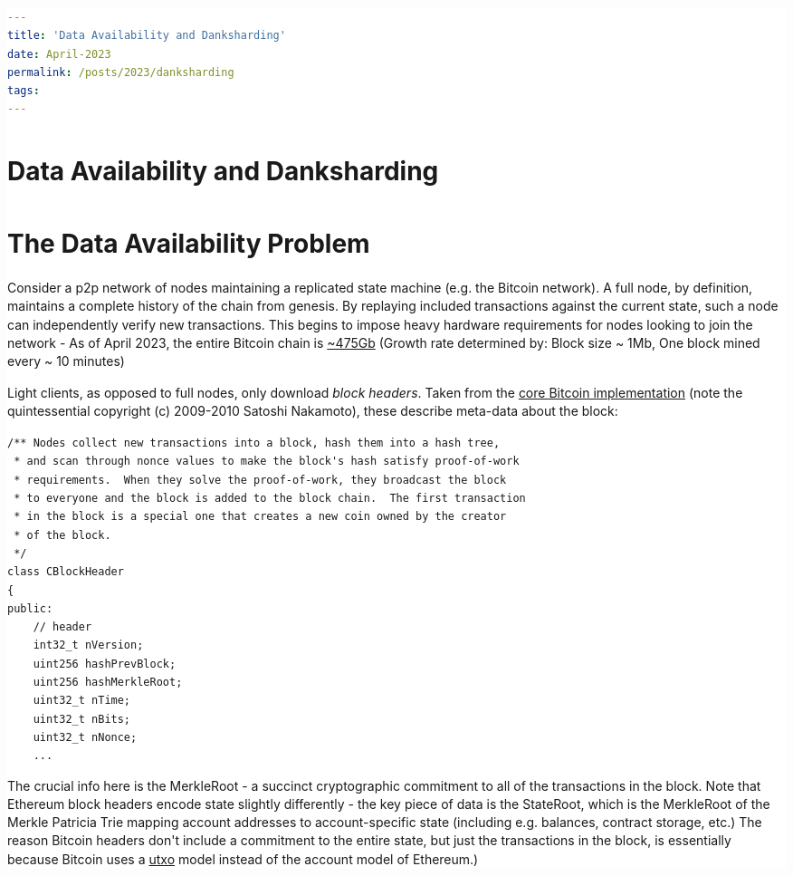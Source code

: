 ```yaml
---
title: 'Data Availability and Danksharding'
date: April-2023
permalink: /posts/2023/danksharding
tags:
---
```

# Data Availability and Danksharding

The Data Availability Problem
===
Consider a p2p network of nodes maintaining a replicated state machine (e.g. the Bitcoin network). A full node, by definition, maintains a complete history of the chain from genesis. By replaying included transactions against the current state, such a node can independently verify new transactions. This begins to impose heavy hardware requirements for nodes looking to join the network - As of April 2023, the entire Bitcoin chain is [~475Gb](https://ycharts.com/indicators/bitcoin_blockchain_size) (Growth rate determined by: Block size ~ 1Mb, One block mined every ~ 10 minutes) 

Light clients, as opposed to full nodes, only download *block headers*. Taken from the [core Bitcoin implementation](https://github.com/bitcoin/bitcoin/blob/master/src/primitives/block.h#L14) (note the quintessential copyright (c) 2009-2010 Satoshi Nakamoto), these describe meta-data about the block:
```c++=14
/** Nodes collect new transactions into a block, hash them into a hash tree,
 * and scan through nonce values to make the block's hash satisfy proof-of-work
 * requirements.  When they solve the proof-of-work, they broadcast the block
 * to everyone and the block is added to the block chain.  The first transaction
 * in the block is a special one that creates a new coin owned by the creator
 * of the block.
 */
class CBlockHeader
{
public:
    // header
    int32_t nVersion;
    uint256 hashPrevBlock;
    uint256 hashMerkleRoot;
    uint32_t nTime;
    uint32_t nBits;
    uint32_t nNonce;
    ...
```
The crucial info here is the MerkleRoot - a succinct cryptographic commitment to all of the transactions in the block. Note that Ethereum block headers encode state slightly differently - the key piece of data is the StateRoot, which is the MerkleRoot of the Merkle Patricia Trie mapping account addresses to account-specific state (including e.g. balances, contract storage, etc.) The reason Bitcoin headers don't include a commitment to the entire state, but just the transactions in the block, is essentially because Bitcoin uses a [utxo](https://en.wikipedia.org/wiki/Unspent_transaction_output) model instead of the account model of Ethereum.) 
